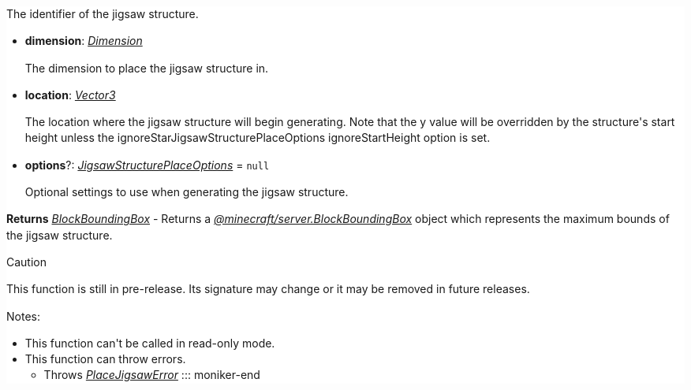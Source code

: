   The identifier of the jigsaw structure.
- **dimension**: [*Dimension*](Dimension.md)
  
  The dimension to place the jigsaw structure in.
- **location**: [*Vector3*](Vector3.md)
  
  The location where the jigsaw structure will begin generating. Note that the y value will be overridden by the structure's start height unless the ignoreStarJigsawStructurePlaceOptions ignoreStartHeight option is set.
- **options**?: [*JigsawStructurePlaceOptions*](JigsawStructurePlaceOptions.md) = `null`
  
  Optional settings to use when generating the jigsaw structure.

**Returns** [*BlockBoundingBox*](BlockBoundingBox.md) - Returns a [*@minecraft/server.BlockBoundingBox*](../../../scriptapi/minecraft/server/BlockBoundingBox.md) object which represents the maximum bounds of the jigsaw structure.

> [!CAUTION]
> This function is still in pre-release.  Its signature may change or it may be removed in future releases.
  
Notes:
- This function can't be called in read-only mode.
- This function can throw errors.
  - Throws [*PlaceJigsawError*](PlaceJigsawError.md)
::: moniker-end
